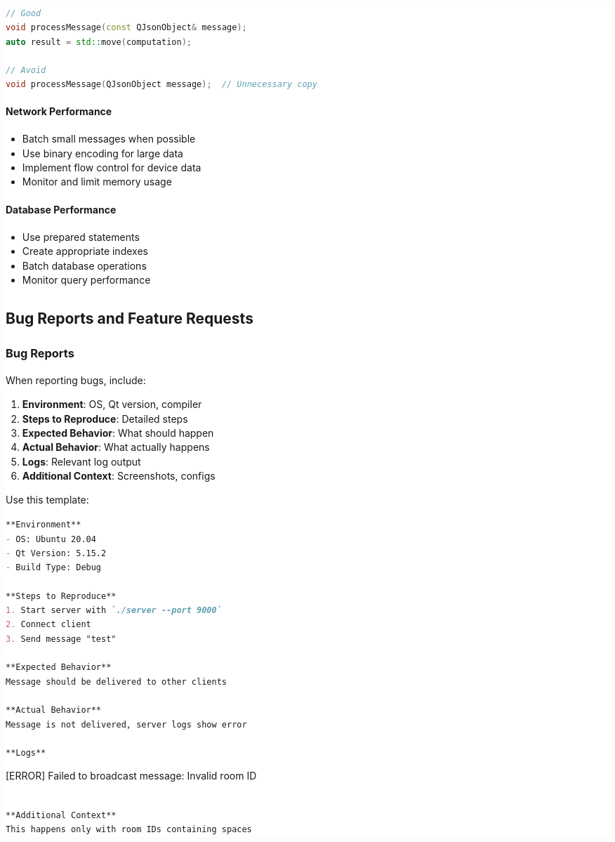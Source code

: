 ```cpp
// Good
void processMessage(const QJsonObject& message);
auto result = std::move(computation);

// Avoid
void processMessage(QJsonObject message);  // Unnecessary copy
```

#### Network Performance
- Batch small messages when possible
- Use binary encoding for large data
- Implement flow control for device data
- Monitor and limit memory usage

#### Database Performance
- Use prepared statements
- Create appropriate indexes
- Batch database operations
- Monitor query performance

## Bug Reports and Feature Requests

### Bug Reports
When reporting bugs, include:
1. **Environment**: OS, Qt version, compiler
2. **Steps to Reproduce**: Detailed steps
3. **Expected Behavior**: What should happen
4. **Actual Behavior**: What actually happens
5. **Logs**: Relevant log output
6. **Additional Context**: Screenshots, configs

Use this template:
```markdown
**Environment**
- OS: Ubuntu 20.04
- Qt Version: 5.15.2
- Build Type: Debug

**Steps to Reproduce**
1. Start server with `./server --port 9000`
2. Connect client
3. Send message "test"

**Expected Behavior**
Message should be delivered to other clients

**Actual Behavior**
Message is not delivered, server logs show error

**Logs**
```
[ERROR] Failed to broadcast message: Invalid room ID
```

**Additional Context**
This happens only with room IDs containing spaces
```
